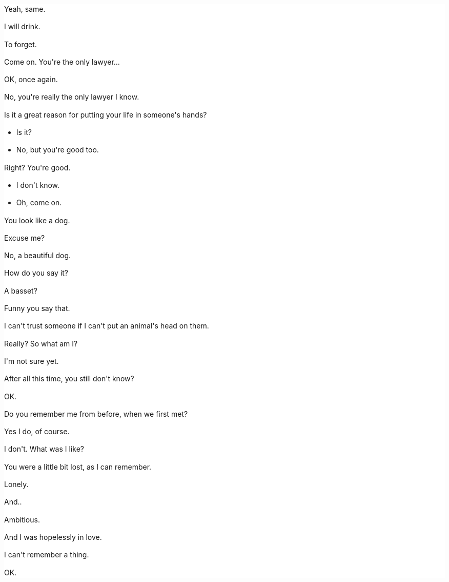 Yeah, same.

I will drink.

To forget.

Come on. You're the only lawyer...

OK, once again.

No, you're really the only lawyer I know.

Is it a great reason for putting your life in someone's hands?

- Is it?

- No, but you're good too.

Right? You're good.

- I don't know.

- Oh, come on.

You look like a dog.

Excuse me?

No, a beautiful dog.

How do you say it?

A basset?

Funny you say that.

I can't trust someone if I can't put an animal's head on them.

Really? So what am I?

I'm not sure yet.

After all this time, you still don't know?

OK.

Do you remember me from before, when we first met?

Yes I do, of course.

I don't. What was I like?

You were a little bit lost, as I can remember.

Lonely.

And..

Ambitious.

And I was hopelessly in love.

I can't remember a thing.

OK.
